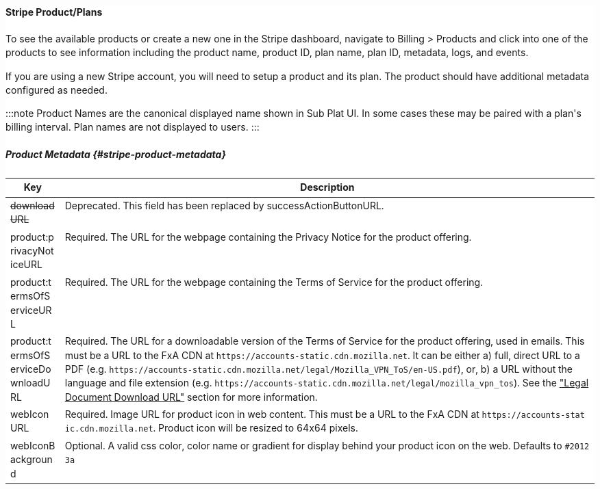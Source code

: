#### Stripe Product/Plans

To see the available products or create a new one in the Stripe dashboard, navigate to Billing > Products and click into one of the products to see information including the product name, product ID, plan name, plan ID, metadata, logs, and events.

If you are using a new Stripe account, you will need to setup a product and its plan. The product should have additional metadata configured as needed.

:::note
Product Names are the canonical displayed name shown in Sub Plat UI. In some cases these may be paired with a plan's billing interval. Plan names are not displayed to users.
:::

##### Product Metadata {#stripe-product-metadata}

| Key                                        | Description                                                                                                                                                                                                                                                                                                                                                                                                                                                                                                                                                     |
| ------------------------------------------ | --------------------------------------------------------------------------------------------------------------------------------------------------------------------------------------------------------------------------------------------------------------------------------------------------------------------------------------------------------------------------------------------------------------------------------------------------------------------------------------------------------------------------------------------------------------- |
| ~~downloadURL~~                            | Deprecated. This field has been replaced by successActionButtonURL.                                                                                                                                                                                                                                                                                                                                                                                                                                                                                             |
| product:privacyNoticeURL                   | Required. The URL for the webpage containing the Privacy Notice for the product offering.                                                                                                                                                                                                                                                                                                                                                                                                                                                                       |
| product:termsOfServiceURL                  | Required. The URL for the webpage containing the Terms of Service for the product offering.                                                                                                                                                                                                                                                                                                                                                                                                                                                                     |
| product:termsOfServiceDownloadURL          | Required. The URL for a downloadable version of the Terms of Service for the product offering, used in emails. This must be a URL to the FxA CDN at `https://accounts-static.cdn.mozilla.net`. It can be either a) full, direct URL to a PDF (e.g. `https://accounts-static.cdn.mozilla.net/legal/Mozilla_VPN_ToS/en-US.pdf`), or, b) a URL without the language and file extension (e.g. `https://accounts-static.cdn.mozilla.net/legal/mozilla_vpn_tos`). See the ["Legal Document Download URL"](#legal-document-download-url) section for more information. |
| webIconURL                                 | Required. Image URL for product icon in web content. This must be a URL to the FxA CDN at `https://accounts-static.cdn.mozilla.net`. Product icon will be resized to 64x64 pixels.                                                                                                                                                                                                                                                                                                                                                                              |
| webIconBackground                          | Optional. A valid css color, color name or gradient for display behind your product icon on the web. Defaults to `#20123a`                                                                                                                                                                                                                                                                                                                                                                                                                                      |